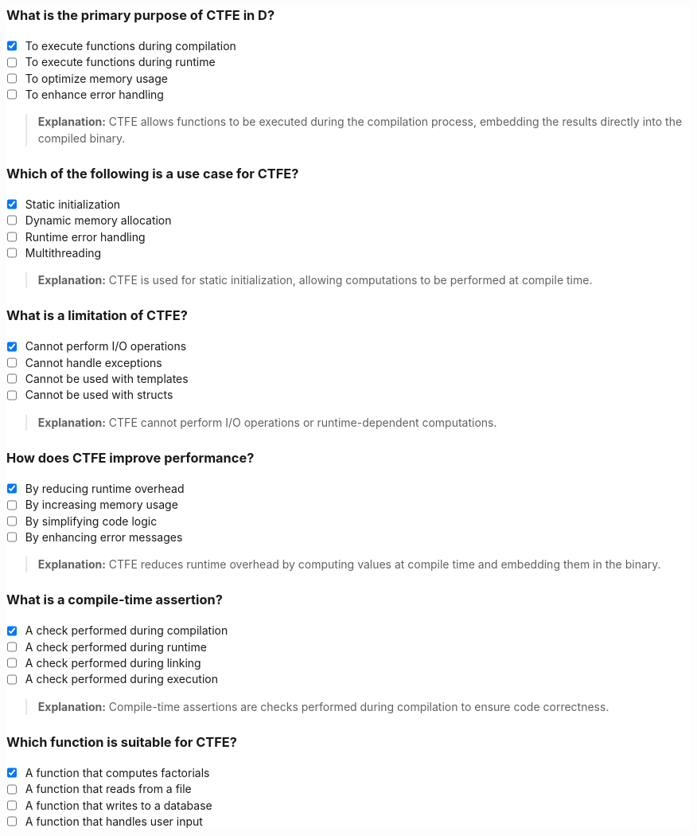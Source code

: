 ### What is the primary purpose of CTFE in D?

- [x] To execute functions during compilation
- [ ] To execute functions during runtime
- [ ] To optimize memory usage
- [ ] To enhance error handling

> **Explanation:** CTFE allows functions to be executed during the compilation process, embedding the results directly into the compiled binary.

### Which of the following is a use case for CTFE?

- [x] Static initialization
- [ ] Dynamic memory allocation
- [ ] Runtime error handling
- [ ] Multithreading

> **Explanation:** CTFE is used for static initialization, allowing computations to be performed at compile time.

### What is a limitation of CTFE?

- [x] Cannot perform I/O operations
- [ ] Cannot handle exceptions
- [ ] Cannot be used with templates
- [ ] Cannot be used with structs

> **Explanation:** CTFE cannot perform I/O operations or runtime-dependent computations.

### How does CTFE improve performance?

- [x] By reducing runtime overhead
- [ ] By increasing memory usage
- [ ] By simplifying code logic
- [ ] By enhancing error messages

> **Explanation:** CTFE reduces runtime overhead by computing values at compile time and embedding them in the binary.

### What is a compile-time assertion?

- [x] A check performed during compilation
- [ ] A check performed during runtime
- [ ] A check performed during linking
- [ ] A check performed during execution

> **Explanation:** Compile-time assertions are checks performed during compilation to ensure code correctness.

### Which function is suitable for CTFE?

- [x] A function that computes factorials
- [ ] A function that reads from a file
- [ ] A function that writes to a database
- [ ] A function that handles user input
